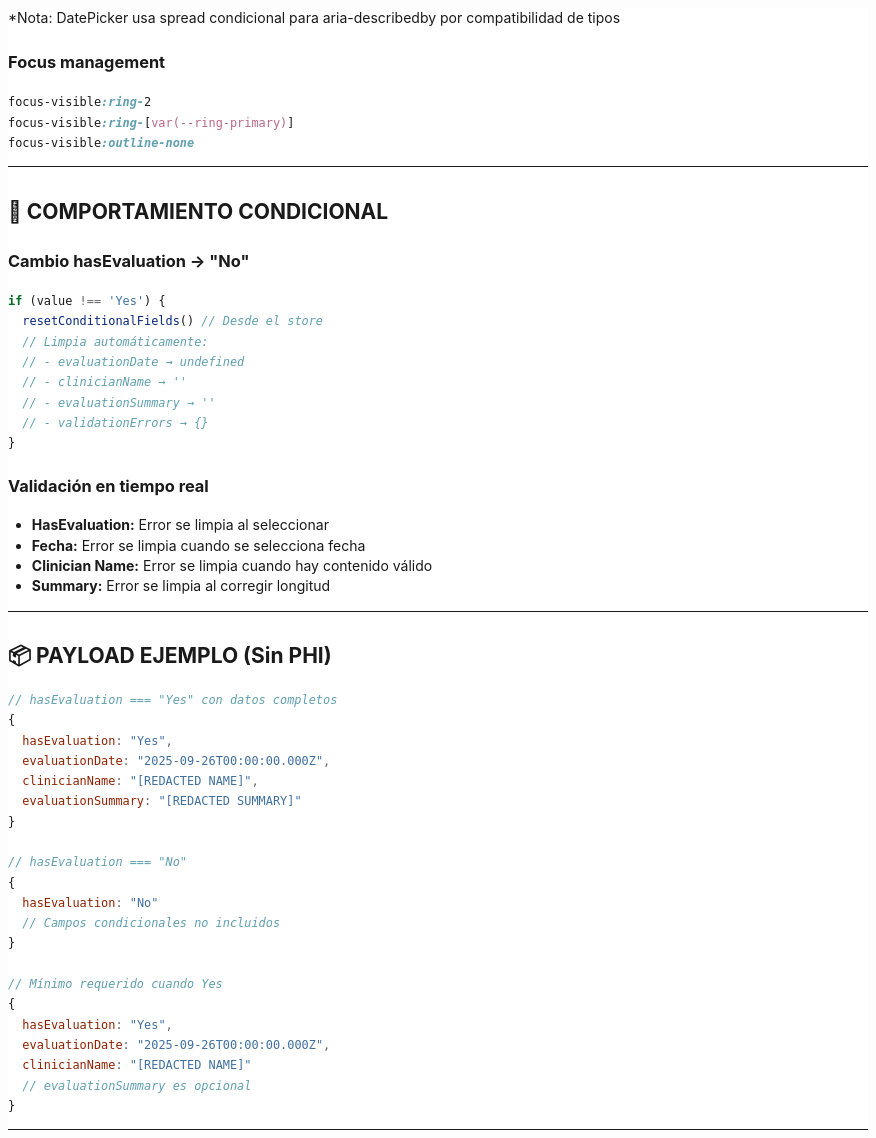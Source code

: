 *Nota: DatePicker usa spread condicional para aria-describedby por compatibilidad de tipos

### Focus management
```css
focus-visible:ring-2
focus-visible:ring-[var(--ring-primary)]
focus-visible:outline-none
```

---

## 🔄 COMPORTAMIENTO CONDICIONAL

### Cambio hasEvaluation → "No"

```typescript
if (value !== 'Yes') {
  resetConditionalFields() // Desde el store
  // Limpia automáticamente:
  // - evaluationDate → undefined
  // - clinicianName → ''
  // - evaluationSummary → ''
  // - validationErrors → {}
}
```

### Validación en tiempo real

- **HasEvaluation:** Error se limpia al seleccionar
- **Fecha:** Error se limpia cuando se selecciona fecha
- **Clinician Name:** Error se limpia cuando hay contenido válido
- **Summary:** Error se limpia al corregir longitud

---

## 📦 PAYLOAD EJEMPLO (Sin PHI)

```javascript
// hasEvaluation === "Yes" con datos completos
{
  hasEvaluation: "Yes",
  evaluationDate: "2025-09-26T00:00:00.000Z",
  clinicianName: "[REDACTED NAME]",
  evaluationSummary: "[REDACTED SUMMARY]"
}

// hasEvaluation === "No"
{
  hasEvaluation: "No"
  // Campos condicionales no incluidos
}

// Mínimo requerido cuando Yes
{
  hasEvaluation: "Yes",
  evaluationDate: "2025-09-26T00:00:00.000Z",
  clinicianName: "[REDACTED NAME]"
  // evaluationSummary es opcional
}
```

---